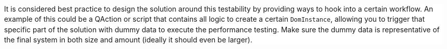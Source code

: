 It is considered best practice to design the solution around this testability by providing ways to hook into a certain workflow. An example of this could be a QAction or script that contains all logic to create a certain `DomInstance`, allowing you to trigger that specific part of the solution with dummy data to execute the performance testing. Make sure the dummy data is representative of the final system in both size and amount (ideally it should even be larger).
